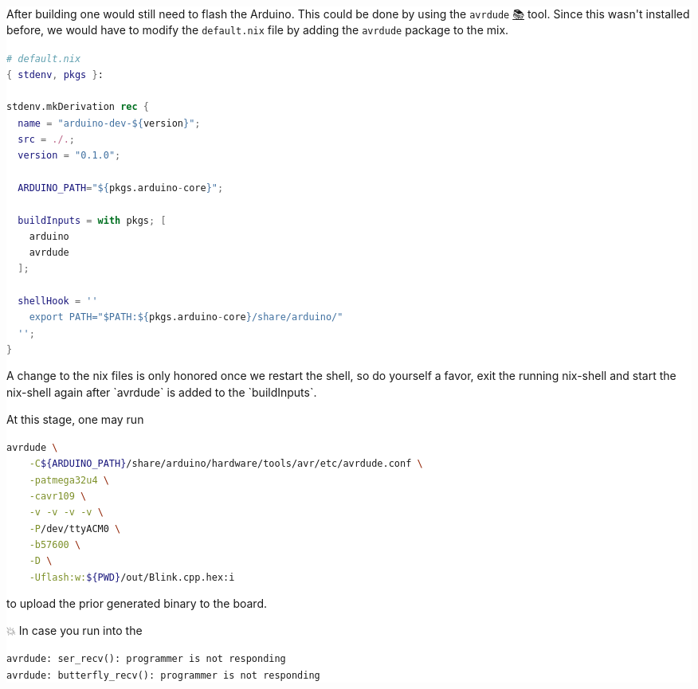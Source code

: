 After building one would still need to flash the Arduino. This could be done
by using the `avrdude` [:books:][avrdude-doc] tool. Since this wasn't installed
before, we would have to modify the `default.nix` file by adding the `avrdude`
package to the mix.

```nix
# default.nix
{ stdenv, pkgs }:

stdenv.mkDerivation rec {
  name = "arduino-dev-${version}";
  src = ./.;
  version = "0.1.0";

  ARDUINO_PATH="${pkgs.arduino-core}";

  buildInputs = with pkgs; [
    arduino
    avrdude
  ];

  shellHook = ''
    export PATH="$PATH:${pkgs.arduino-core}/share/arduino/"
  '';
}
```

<div class="element note">
A change to the nix files is only honored once we restart the shell, so do
yourself a favor, exit the running nix-shell and start the nix-shell again
after `avrdude` is added to the `buildInputs`.
</div>

At this stage, one may run

```bash
avrdude \
	-C${ARDUINO_PATH}/share/arduino/hardware/tools/avr/etc/avrdude.conf \
	-patmega32u4 \
	-cavr109 \
	-v -v -v -v \
	-P/dev/ttyACM0 \
	-b57600 \
	-D \
	-Uflash:w:${PWD}/out/Blink.cpp.hex:i
```

to upload the prior generated binary to the board.

:boom: In case you run into the

```
avrdude: ser_recv(): programmer is not responding
avrdude: butterfly_recv(): programmer is not responding
```


[nixpkgs-all-arduino]: https://github.com/NixOS/nixpkgs/blob/17.09/pkgs/top-level/all-packages.nix#L459
[nixpkgs]: https://github.com/NixOS/nixpkgs
[inotool]: http://inotool.org/
[arduino-manpage]: https://github.com/arduino/Arduino/blob/master/build/shared/manpage.adoc
[experimenting-arduino-builder]: https://microcontrollerelectronics.com/experimenting-with-arduino-builder/
[arduino-builder]: https://github.com/arduino/arduino-builder
[rzetterberg-teensy-nixos]: https://rzetterberg.github.io/teensy-development-on-nixos.html
[ada-arduino-neopixel-use]: https://learn.adafruit.com/adafruit-neopixel-uberguide/arduino-library-use
[ada-arduino-lib-install]: https://learn.adafruit.com/adafruit-neopixel-uberguide/arduino-library-installation
[neopixel-guide]: https://cdn-learn.adafruit.com/downloads/pdf/adafruit-neopixel-uberguide.pdf
[nixos-currentSystem]: https://nixos.org/nix/manual#builtin-currentSystem
[arduino-examples]: https://github.com/arduino/Arduino/blob/master/build/shared/manpage.adoc#examples
[avrdude-doc]: http://www.nongnu.org/avrdude/user-manual/avrdude.html
[nixos-user-mgmt]: https://nixos.org/nixos/manual/index.html#sec-user-management
[arduino-leonardo]: https://store.arduino.cc/arduino-leonardo-with-headers
[arduino-loader-nicolas]: https://nicholaskell.wordpress.com/tag/leonardo/
[mkfile-neopixel]: https://github.com/vidbina/arduino-neopixel-strip/blob/22bae965d5f457829d4da060195846d076c76bd6/Makefile